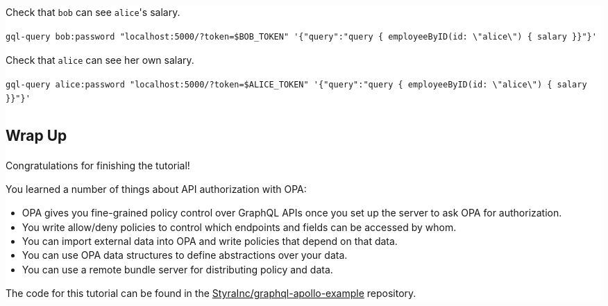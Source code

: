Check that `bob` can see `alice`'s salary.

```shell
gql-query bob:password "localhost:5000/?token=$BOB_TOKEN" '{"query":"query { employeeByID(id: \"alice\") { salary }}"}'
```

Check that `alice` can see her own salary.

```shell
gql-query alice:password "localhost:5000/?token=$ALICE_TOKEN" '{"query":"query { employeeByID(id: \"alice\") { salary }}"}'
```

## Wrap Up

Congratulations for finishing the tutorial!

You learned a number of things about API authorization with OPA:

- OPA gives you fine-grained policy control over GraphQL APIs once you set up the server to ask OPA for authorization.
- You write allow/deny policies to control which endpoints and fields can be accessed by whom.
- You can import external data into OPA and write policies that depend on that data.
- You can use OPA data structures to define abstractions over your data.
- You can use a remote bundle server for distributing policy and data.

The code for this tutorial can be found in the
[StyraInc/graphql-apollo-example][graphql-example-repo]
repository.


[graphql-example-repo]: https://github.com/StyraInc/graphql-apollo-example